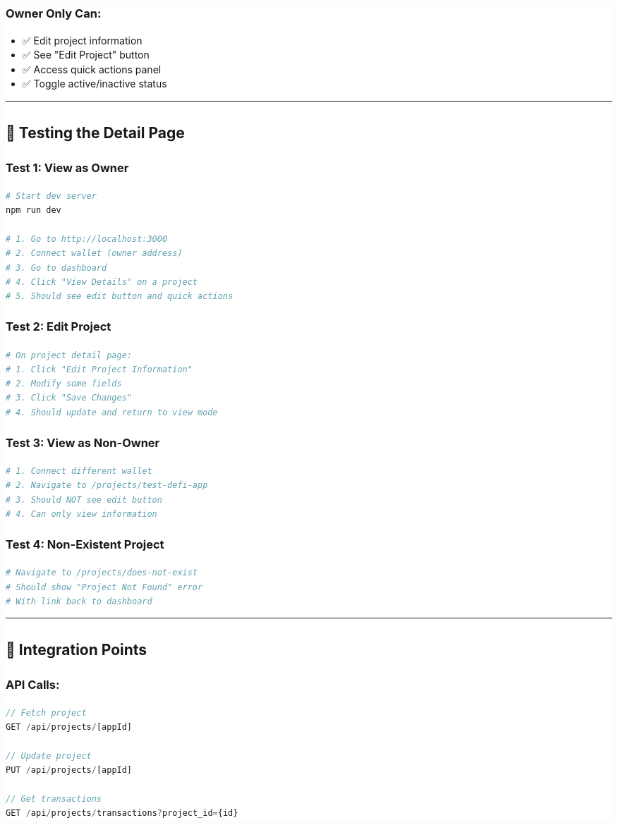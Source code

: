 ### **Owner Only Can:**
- ✅ Edit project information
- ✅ See "Edit Project" button
- ✅ Access quick actions panel
- ✅ Toggle active/inactive status

---

## 🧪 Testing the Detail Page

### **Test 1: View as Owner**
```bash
# Start dev server
npm run dev

# 1. Go to http://localhost:3000
# 2. Connect wallet (owner address)
# 3. Go to dashboard
# 4. Click "View Details" on a project
# 5. Should see edit button and quick actions
```

### **Test 2: Edit Project**
```bash
# On project detail page:
# 1. Click "Edit Project Information"
# 2. Modify some fields
# 3. Click "Save Changes"
# 4. Should update and return to view mode
```

### **Test 3: View as Non-Owner**
```bash
# 1. Connect different wallet
# 2. Navigate to /projects/test-defi-app
# 3. Should NOT see edit button
# 4. Can only view information
```

### **Test 4: Non-Existent Project**
```bash
# Navigate to /projects/does-not-exist
# Should show "Project Not Found" error
# With link back to dashboard
```

---

## 🎯 Integration Points

### **API Calls:**
```typescript
// Fetch project
GET /api/projects/[appId]

// Update project
PUT /api/projects/[appId]

// Get transactions
GET /api/projects/transactions?project_id={id}
```

